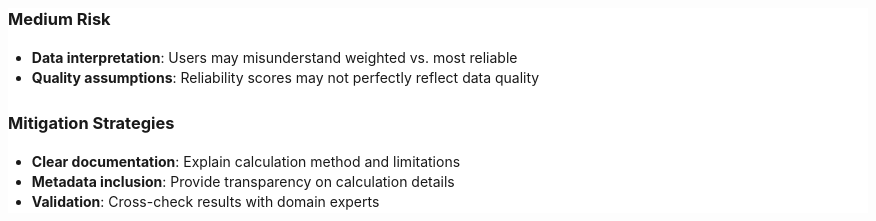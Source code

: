 ### Medium Risk
- **Data interpretation**: Users may misunderstand weighted vs. most reliable
- **Quality assumptions**: Reliability scores may not perfectly reflect data quality

### Mitigation Strategies
- **Clear documentation**: Explain calculation method and limitations
- **Metadata inclusion**: Provide transparency on calculation details
- **Validation**: Cross-check results with domain experts 